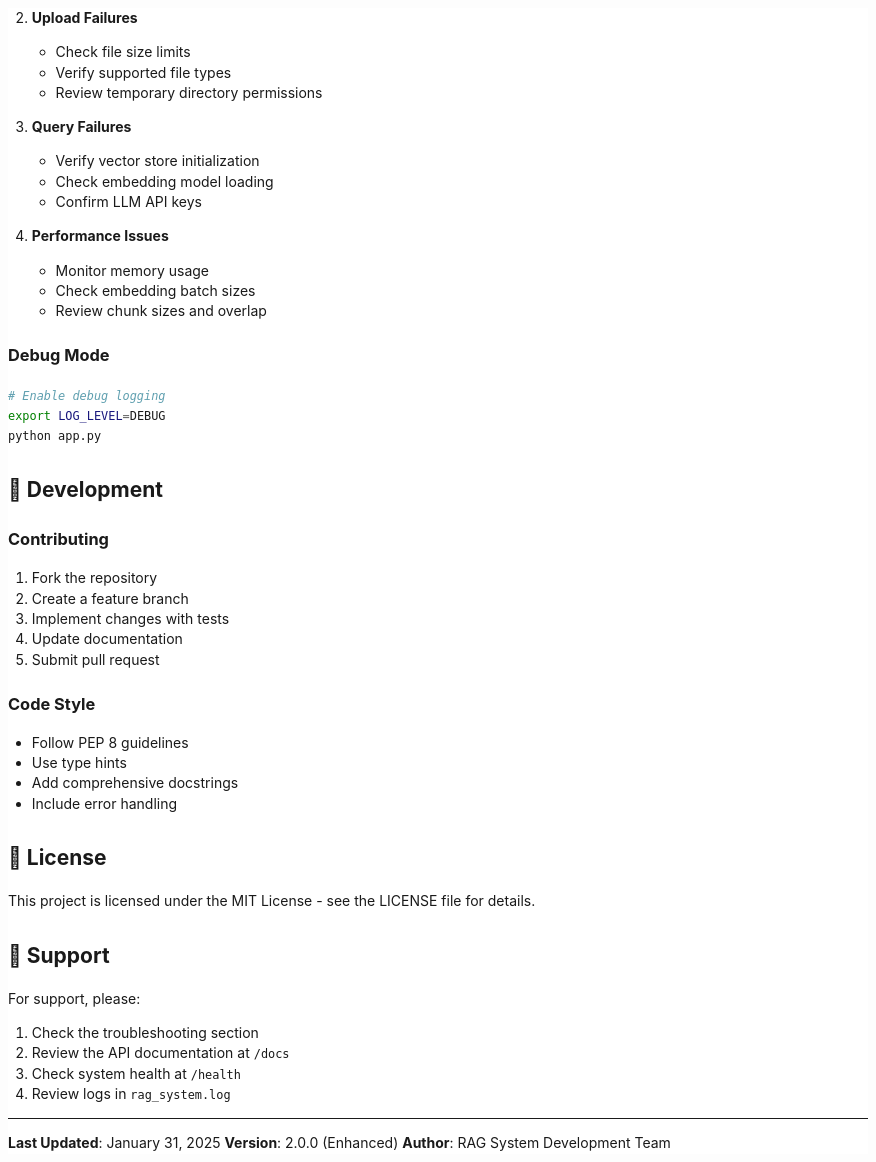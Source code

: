 2. **Upload Failures**
   - Check file size limits
   - Verify supported file types
   - Review temporary directory permissions

3. **Query Failures**
   - Verify vector store initialization
   - Check embedding model loading
   - Confirm LLM API keys

4. **Performance Issues**
   - Monitor memory usage
   - Check embedding batch sizes
   - Review chunk sizes and overlap

### Debug Mode
```bash
# Enable debug logging
export LOG_LEVEL=DEBUG
python app.py
```

## 📝 Development

### Contributing
1. Fork the repository
2. Create a feature branch
3. Implement changes with tests
4. Update documentation
5. Submit pull request

### Code Style
- Follow PEP 8 guidelines
- Use type hints
- Add comprehensive docstrings
- Include error handling

## 📄 License

This project is licensed under the MIT License - see the LICENSE file for details.

## 🤝 Support

For support, please:
1. Check the troubleshooting section
2. Review the API documentation at `/docs`
3. Check system health at `/health`
4. Review logs in `rag_system.log`

---

**Last Updated**: January 31, 2025
**Version**: 2.0.0 (Enhanced)
**Author**: RAG System Development Team
